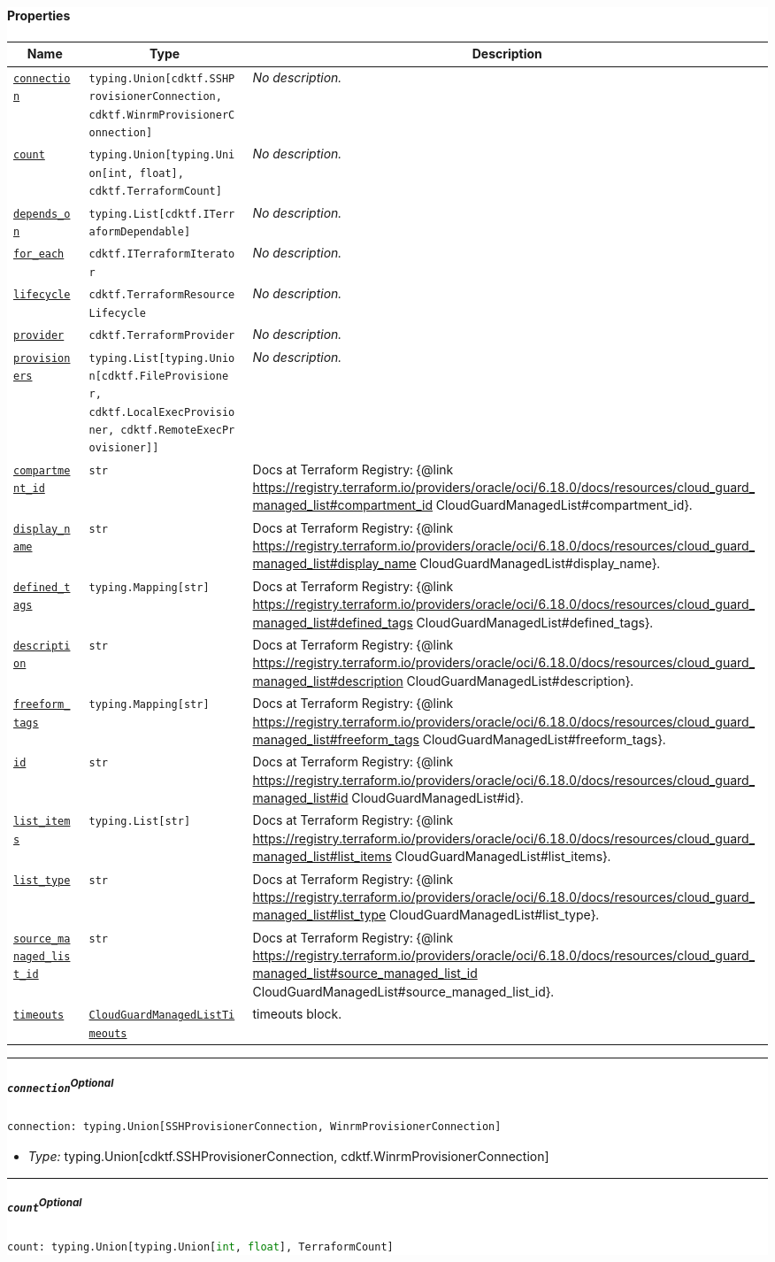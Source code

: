 #### Properties <a name="Properties" id="Properties"></a>

| **Name** | **Type** | **Description** |
| --- | --- | --- |
| <code><a href="#rhizo-co-terraform-provider-oci.cloudGuardManagedList.CloudGuardManagedListConfig.property.connection">connection</a></code> | <code>typing.Union[cdktf.SSHProvisionerConnection, cdktf.WinrmProvisionerConnection]</code> | *No description.* |
| <code><a href="#rhizo-co-terraform-provider-oci.cloudGuardManagedList.CloudGuardManagedListConfig.property.count">count</a></code> | <code>typing.Union[typing.Union[int, float], cdktf.TerraformCount]</code> | *No description.* |
| <code><a href="#rhizo-co-terraform-provider-oci.cloudGuardManagedList.CloudGuardManagedListConfig.property.dependsOn">depends_on</a></code> | <code>typing.List[cdktf.ITerraformDependable]</code> | *No description.* |
| <code><a href="#rhizo-co-terraform-provider-oci.cloudGuardManagedList.CloudGuardManagedListConfig.property.forEach">for_each</a></code> | <code>cdktf.ITerraformIterator</code> | *No description.* |
| <code><a href="#rhizo-co-terraform-provider-oci.cloudGuardManagedList.CloudGuardManagedListConfig.property.lifecycle">lifecycle</a></code> | <code>cdktf.TerraformResourceLifecycle</code> | *No description.* |
| <code><a href="#rhizo-co-terraform-provider-oci.cloudGuardManagedList.CloudGuardManagedListConfig.property.provider">provider</a></code> | <code>cdktf.TerraformProvider</code> | *No description.* |
| <code><a href="#rhizo-co-terraform-provider-oci.cloudGuardManagedList.CloudGuardManagedListConfig.property.provisioners">provisioners</a></code> | <code>typing.List[typing.Union[cdktf.FileProvisioner, cdktf.LocalExecProvisioner, cdktf.RemoteExecProvisioner]]</code> | *No description.* |
| <code><a href="#rhizo-co-terraform-provider-oci.cloudGuardManagedList.CloudGuardManagedListConfig.property.compartmentId">compartment_id</a></code> | <code>str</code> | Docs at Terraform Registry: {@link https://registry.terraform.io/providers/oracle/oci/6.18.0/docs/resources/cloud_guard_managed_list#compartment_id CloudGuardManagedList#compartment_id}. |
| <code><a href="#rhizo-co-terraform-provider-oci.cloudGuardManagedList.CloudGuardManagedListConfig.property.displayName">display_name</a></code> | <code>str</code> | Docs at Terraform Registry: {@link https://registry.terraform.io/providers/oracle/oci/6.18.0/docs/resources/cloud_guard_managed_list#display_name CloudGuardManagedList#display_name}. |
| <code><a href="#rhizo-co-terraform-provider-oci.cloudGuardManagedList.CloudGuardManagedListConfig.property.definedTags">defined_tags</a></code> | <code>typing.Mapping[str]</code> | Docs at Terraform Registry: {@link https://registry.terraform.io/providers/oracle/oci/6.18.0/docs/resources/cloud_guard_managed_list#defined_tags CloudGuardManagedList#defined_tags}. |
| <code><a href="#rhizo-co-terraform-provider-oci.cloudGuardManagedList.CloudGuardManagedListConfig.property.description">description</a></code> | <code>str</code> | Docs at Terraform Registry: {@link https://registry.terraform.io/providers/oracle/oci/6.18.0/docs/resources/cloud_guard_managed_list#description CloudGuardManagedList#description}. |
| <code><a href="#rhizo-co-terraform-provider-oci.cloudGuardManagedList.CloudGuardManagedListConfig.property.freeformTags">freeform_tags</a></code> | <code>typing.Mapping[str]</code> | Docs at Terraform Registry: {@link https://registry.terraform.io/providers/oracle/oci/6.18.0/docs/resources/cloud_guard_managed_list#freeform_tags CloudGuardManagedList#freeform_tags}. |
| <code><a href="#rhizo-co-terraform-provider-oci.cloudGuardManagedList.CloudGuardManagedListConfig.property.id">id</a></code> | <code>str</code> | Docs at Terraform Registry: {@link https://registry.terraform.io/providers/oracle/oci/6.18.0/docs/resources/cloud_guard_managed_list#id CloudGuardManagedList#id}. |
| <code><a href="#rhizo-co-terraform-provider-oci.cloudGuardManagedList.CloudGuardManagedListConfig.property.listItems">list_items</a></code> | <code>typing.List[str]</code> | Docs at Terraform Registry: {@link https://registry.terraform.io/providers/oracle/oci/6.18.0/docs/resources/cloud_guard_managed_list#list_items CloudGuardManagedList#list_items}. |
| <code><a href="#rhizo-co-terraform-provider-oci.cloudGuardManagedList.CloudGuardManagedListConfig.property.listType">list_type</a></code> | <code>str</code> | Docs at Terraform Registry: {@link https://registry.terraform.io/providers/oracle/oci/6.18.0/docs/resources/cloud_guard_managed_list#list_type CloudGuardManagedList#list_type}. |
| <code><a href="#rhizo-co-terraform-provider-oci.cloudGuardManagedList.CloudGuardManagedListConfig.property.sourceManagedListId">source_managed_list_id</a></code> | <code>str</code> | Docs at Terraform Registry: {@link https://registry.terraform.io/providers/oracle/oci/6.18.0/docs/resources/cloud_guard_managed_list#source_managed_list_id CloudGuardManagedList#source_managed_list_id}. |
| <code><a href="#rhizo-co-terraform-provider-oci.cloudGuardManagedList.CloudGuardManagedListConfig.property.timeouts">timeouts</a></code> | <code><a href="#rhizo-co-terraform-provider-oci.cloudGuardManagedList.CloudGuardManagedListTimeouts">CloudGuardManagedListTimeouts</a></code> | timeouts block. |

---

##### `connection`<sup>Optional</sup> <a name="connection" id="rhizo-co-terraform-provider-oci.cloudGuardManagedList.CloudGuardManagedListConfig.property.connection"></a>

```python
connection: typing.Union[SSHProvisionerConnection, WinrmProvisionerConnection]
```

- *Type:* typing.Union[cdktf.SSHProvisionerConnection, cdktf.WinrmProvisionerConnection]

---

##### `count`<sup>Optional</sup> <a name="count" id="rhizo-co-terraform-provider-oci.cloudGuardManagedList.CloudGuardManagedListConfig.property.count"></a>

```python
count: typing.Union[typing.Union[int, float], TerraformCount]
```
